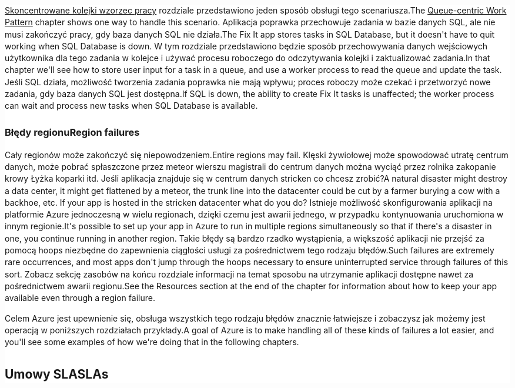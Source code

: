 <span data-ttu-id="52071-137">[Skoncentrowane kolejki wzorzec pracy](queue-centric-work-pattern.md) rozdziale przedstawiono jeden sposób obsługi tego scenariusza.</span><span class="sxs-lookup"><span data-stu-id="52071-137">The [Queue-centric Work Pattern](queue-centric-work-pattern.md) chapter shows one way to handle this scenario.</span></span> <span data-ttu-id="52071-138">Aplikacja poprawka przechowuje zadania w bazie danych SQL, ale nie musi zakończyć pracy, gdy baza danych SQL nie działa.</span><span class="sxs-lookup"><span data-stu-id="52071-138">The Fix It app stores tasks in SQL Database, but it doesn't have to quit working when SQL Database is down.</span></span> <span data-ttu-id="52071-139">W tym rozdziale przedstawiono będzie sposób przechowywania danych wejściowych użytkownika dla tego zadania w kolejce i używać procesu roboczego do odczytywania kolejki i zaktualizować zadania.</span><span class="sxs-lookup"><span data-stu-id="52071-139">In that chapter we'll see how to store user input for a task in a queue, and use a worker process to read the queue and update the task.</span></span> <span data-ttu-id="52071-140">Jeśli SQL działa, możliwość tworzenia zadania poprawka nie mają wpływu; proces roboczy może czekać i przetworzyć nowe zadania, gdy baza danych SQL jest dostępna.</span><span class="sxs-lookup"><span data-stu-id="52071-140">If SQL is down, the ability to create Fix It tasks is unaffected; the worker process can wait and process new tasks when SQL Database is available.</span></span>

### <a name="region-failures"></a><span data-ttu-id="52071-141">Błędy regionu</span><span class="sxs-lookup"><span data-stu-id="52071-141">Region failures</span></span>

<span data-ttu-id="52071-142">Cały regionów może zakończyć się niepowodzeniem.</span><span class="sxs-lookup"><span data-stu-id="52071-142">Entire regions may fail.</span></span> <span data-ttu-id="52071-143">Klęski żywiołowej może spowodować utratę centrum danych, może pobrać spłaszczone przez meteor wierszu magistrali do centrum danych można wyciąć przez rolnika zakopanie krowy Łyżka koparki itd. Jeśli aplikacja znajduje się w centrum danych stricken co chcesz zrobić?</span><span class="sxs-lookup"><span data-stu-id="52071-143">A natural disaster might destroy a data center, it might get flattened by a meteor, the trunk line into the datacenter could be cut by a farmer burying a cow with a backhoe, etc. If your app is hosted in the stricken datacenter what do you do?</span></span> <span data-ttu-id="52071-144">Istnieje możliwość skonfigurowania aplikacji na platformie Azure jednoczesną w wielu regionach, dzięki czemu jest awarii jednego, w przypadku kontynuowania uruchomiona w innym regionie.</span><span class="sxs-lookup"><span data-stu-id="52071-144">It's possible to set up your app in Azure to run in multiple regions simultaneously so that if there's a disaster in one, you continue running in another region.</span></span> <span data-ttu-id="52071-145">Takie błędy są bardzo rzadko wystąpienia, a większość aplikacji nie przejść za pomocą hoops niezbędne do zapewnienia ciągłości usługi za pośrednictwem tego rodzaju błędów.</span><span class="sxs-lookup"><span data-stu-id="52071-145">Such failures are extremely rare occurrences, and most apps don't jump through the hoops necessary to ensure uninterrupted service through failures of this sort.</span></span> <span data-ttu-id="52071-146">Zobacz sekcję zasobów na końcu rozdziale informacji na temat sposobu na utrzymanie aplikacji dostępne nawet za pośrednictwem awarii regionu.</span><span class="sxs-lookup"><span data-stu-id="52071-146">See the Resources section at the end of the chapter for information about how to keep your app available even through a region failure.</span></span>

<span data-ttu-id="52071-147">Celem Azure jest upewnienie się, obsługa wszystkich tego rodzaju błędów znacznie łatwiejsze i zobaczysz jak możemy jest operacją w poniższych rozdziałach przykłady.</span><span class="sxs-lookup"><span data-stu-id="52071-147">A goal of Azure is to make handling all of these kinds of failures a lot easier, and you'll see some examples of how we're doing that in the following chapters.</span></span>

## <a name="slas"></a><span data-ttu-id="52071-148">Umowy SLA</span><span class="sxs-lookup"><span data-stu-id="52071-148">SLAs</span></span>
